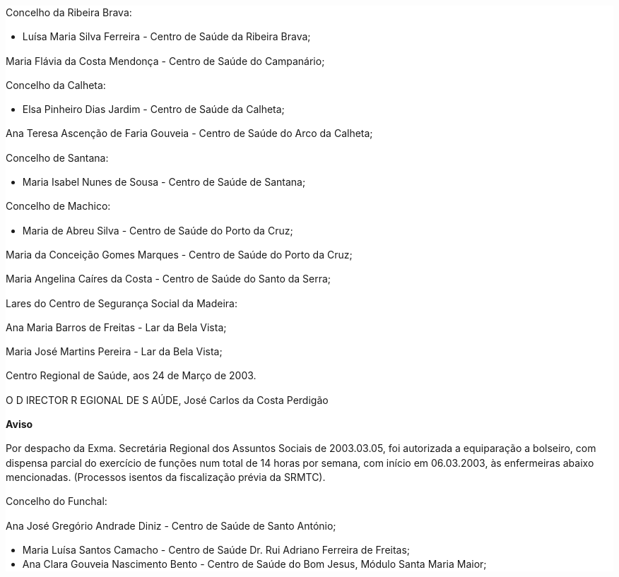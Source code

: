 
Concelho da Ribeira Brava:
  - Luísa Maria Silva Ferreira - Centro de Saúde da
Ribeira Brava;



  Maria Flávia da Costa Mendonça - Centro de Saúde
do Campanário;


Concelho da Calheta:
  - Elsa Pinheiro Dias Jardim - Centro de Saúde da
Calheta;

  Ana Teresa Ascenção de Faria Gouveia - Centro de
Saúde do Arco da Calheta;


Concelho de Santana:
  - Maria Isabel Nunes de Sousa - Centro de Saúde de
Santana;


Concelho de Machico:
  - Maria de Abreu Silva - Centro de Saúde do Porto da
Cruz;

  Maria da Conceição Gomes Marques - Centro de
Saúde do Porto da Cruz;

  Maria Angelina Caíres da Costa - Centro de Saúde
do Santo da Serra;


Lares do Centro de Segurança Social da Madeira:

  Ana Maria Barros de Freitas - Lar da Bela Vista;

  Maria José Martins Pereira - Lar da Bela Vista;


Centro Regional de Saúde, aos 24 de Março de 2003.


O D IRECTOR R EGIONAL DE S AÚDE, José Carlos da Costa
Perdigão


**Aviso**


Por despacho da Exma. Secretária Regional dos Assuntos
Sociais de 2003.03.05, foi autorizada a equiparação a
bolseiro, com dispensa parcial do exercício de funções num
total de 14 horas por semana, com início em 06.03.2003, às
enfermeiras abaixo mencionadas. (Processos isentos da
fiscalização prévia da SRMTC).


Concelho do Funchal:

  Ana José Gregório Andrade Diniz - Centro de Saúde
de Santo António;
  - Maria Luísa Santos Camacho - Centro de Saúde Dr.
Rui Adriano Ferreira de Freitas;
  - Ana Clara Gouveia Nascimento Bento - Centro de
Saúde do Bom Jesus, Módulo Santa Maria Maior;
